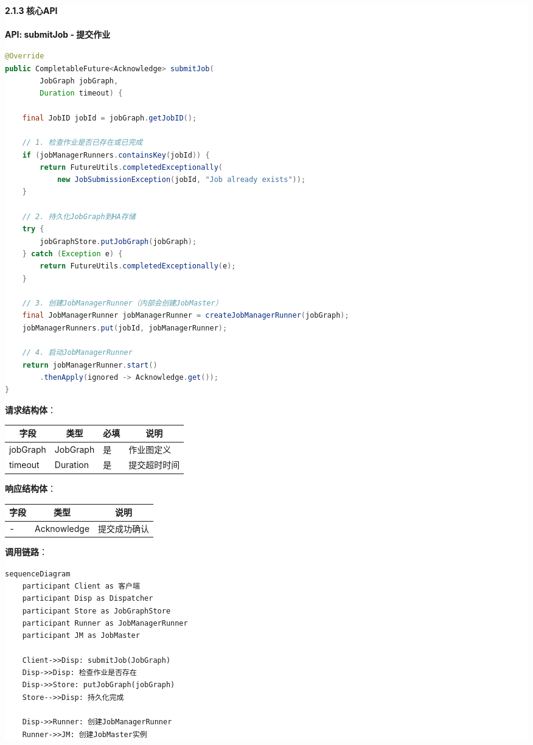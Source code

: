 #### 2.1.3 核心API

**API: submitJob - 提交作业**

```java
@Override
public CompletableFuture<Acknowledge> submitJob(
        JobGraph jobGraph, 
        Duration timeout) {
    
    final JobID jobId = jobGraph.getJobID();
    
    // 1. 检查作业是否已存在或已完成
    if (jobManagerRunners.containsKey(jobId)) {
        return FutureUtils.completedExceptionally(
            new JobSubmissionException(jobId, "Job already exists"));
    }
    
    // 2. 持久化JobGraph到HA存储
    try {
        jobGraphStore.putJobGraph(jobGraph);
    } catch (Exception e) {
        return FutureUtils.completedExceptionally(e);
    }
    
    // 3. 创建JobManagerRunner（内部会创建JobMaster）
    final JobManagerRunner jobManagerRunner = createJobManagerRunner(jobGraph);
    jobManagerRunners.put(jobId, jobManagerRunner);
    
    // 4. 启动JobManagerRunner
    return jobManagerRunner.start()
        .thenApply(ignored -> Acknowledge.get());
}
```

**请求结构体**：

| 字段 | 类型 | 必填 | 说明 |
|------|------|------|------|
| jobGraph | JobGraph | 是 | 作业图定义 |
| timeout | Duration | 是 | 提交超时时间 |

**响应结构体**：

| 字段 | 类型 | 说明 |
|------|------|------|
| - | Acknowledge | 提交成功确认 |

**调用链路**：

```mermaid
sequenceDiagram
    participant Client as 客户端
    participant Disp as Dispatcher
    participant Store as JobGraphStore
    participant Runner as JobManagerRunner
    participant JM as JobMaster
    
    Client->>Disp: submitJob(JobGraph)
    Disp->>Disp: 检查作业是否存在
    Disp->>Store: putJobGraph(jobGraph)
    Store-->>Disp: 持久化完成
    
    Disp->>Runner: 创建JobManagerRunner
    Runner->>JM: 创建JobMaster实例
```